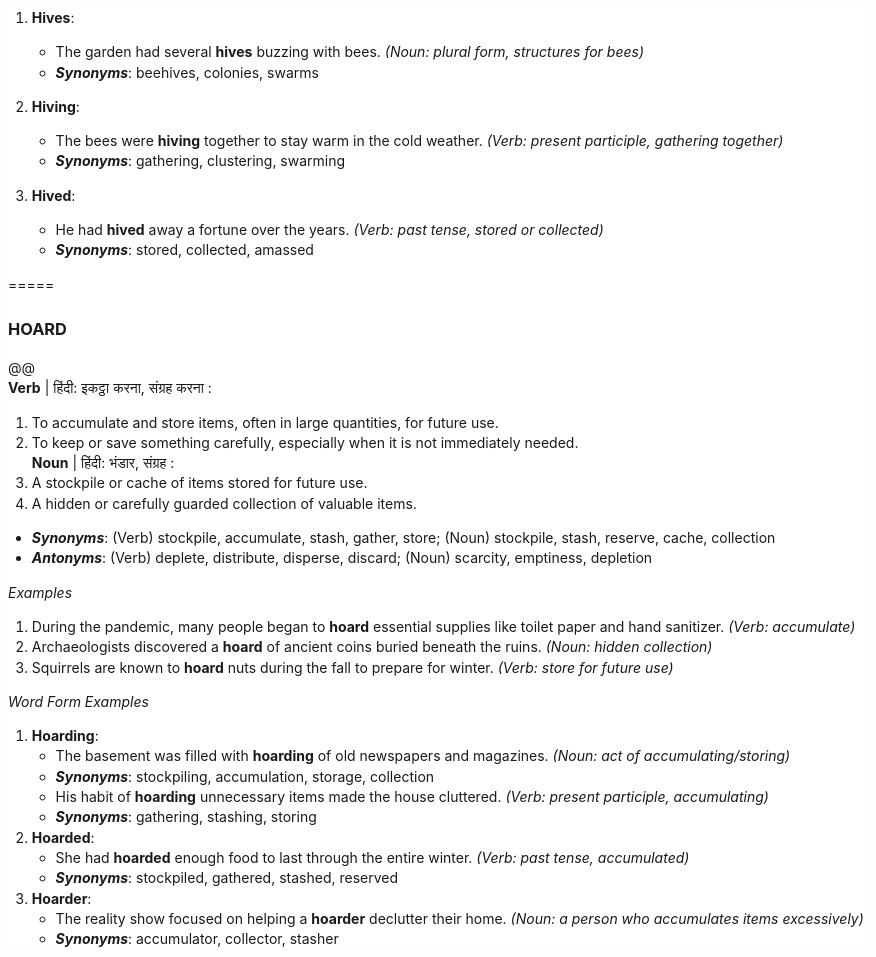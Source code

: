 1. **Hives**:  
   - The garden had several **hives** buzzing with bees. *(Noun: plural form, structures for bees)*  
   - ***Synonyms***: beehives, colonies, swarms  

2. **Hiving**:  
   - The bees were **hiving** together to stay warm in the cold weather. *(Verb: present participle, gathering together)*  
   - ***Synonyms***: gathering, clustering, swarming  

3. **Hived**:  
   - He had **hived** away a fortune over the years. *(Verb: past tense, stored or collected)*  
   - ***Synonyms***: stored, collected, amassed  

=====

### HOARD  
@@  
**Verb** | हिंदी: इकट्ठा करना, संग्रह करना :  
1. To accumulate and store items, often in large quantities, for future use.  
2. To keep or save something carefully, especially when it is not immediately needed.  
**Noun** | हिंदी: भंडार, संग्रह :  
1. A stockpile or cache of items stored for future use.  
2. A hidden or carefully guarded collection of valuable items.  

- ***Synonyms***: (Verb) stockpile, accumulate, stash, gather, store; (Noun) stockpile, stash, reserve, cache, collection  
- ***Antonyms***: (Verb) deplete, distribute, disperse, discard; (Noun) scarcity, emptiness, depletion  

_Examples_  
1. During the pandemic, many people began to **hoard** essential supplies like toilet paper and hand sanitizer. *(Verb: accumulate)*  
2. Archaeologists discovered a **hoard** of ancient coins buried beneath the ruins. *(Noun: hidden collection)*  
3. Squirrels are known to **hoard** nuts during the fall to prepare for winter. *(Verb: store for future use)*  

_Word Form Examples_  
1. **Hoarding**:  
   - The basement was filled with **hoarding** of old newspapers and magazines. *(Noun: act of accumulating/storing)*  
   - ***Synonyms***: stockpiling, accumulation, storage, collection  
   - His habit of **hoarding** unnecessary items made the house cluttered. *(Verb: present participle, accumulating)*  
   - ***Synonyms***: gathering, stashing, storing  
2. **Hoarded**:  
   - She had **hoarded** enough food to last through the entire winter. *(Verb: past tense, accumulated)*  
   - ***Synonyms***: stockpiled, gathered, stashed, reserved  
3. **Hoarder**:  
   - The reality show focused on helping a **hoarder** declutter their home. *(Noun: a person who accumulates items excessively)*  
   - ***Synonyms***: accumulator, collector, stasher  
